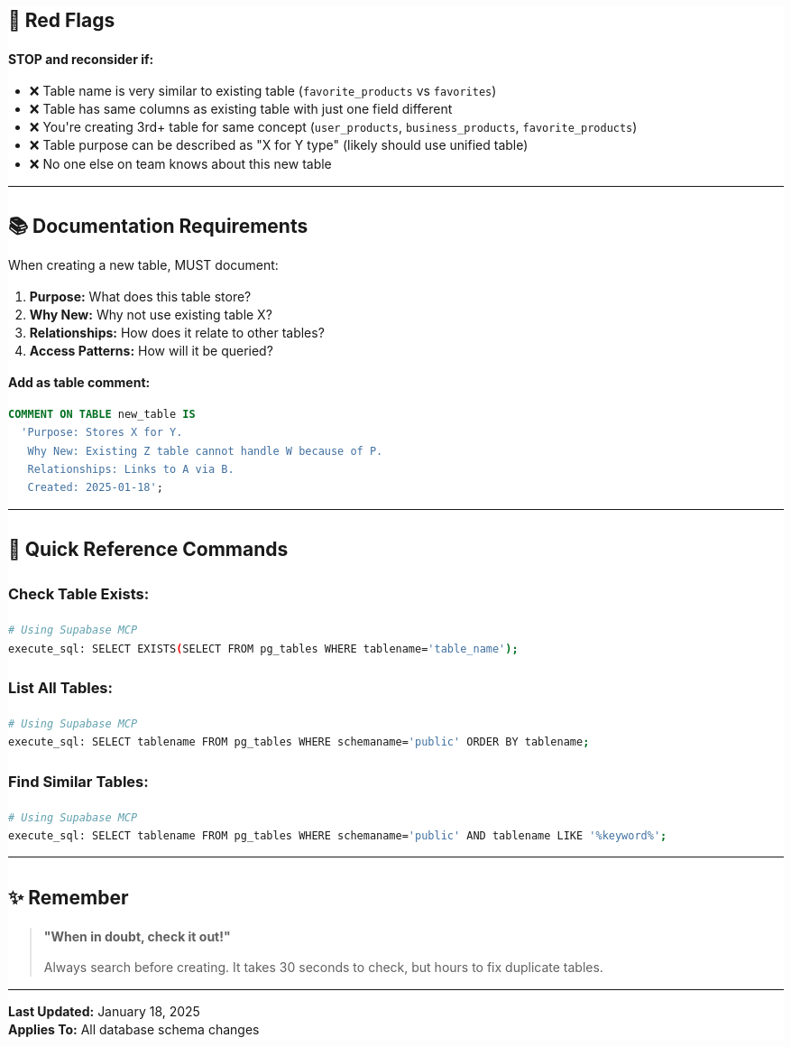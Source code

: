 
## 🚨 Red Flags

**STOP and reconsider if:**
- ❌ Table name is very similar to existing table (`favorite_products` vs `favorites`)
- ❌ Table has same columns as existing table with just one field different
- ❌ You're creating 3rd+ table for same concept (`user_products`, `business_products`, `favorite_products`)
- ❌ Table purpose can be described as "X for Y type" (likely should use unified table)
- ❌ No one else on team knows about this new table

---

## 📚 Documentation Requirements

When creating a new table, MUST document:
1. **Purpose:** What does this table store?
2. **Why New:** Why not use existing table X?
3. **Relationships:** How does it relate to other tables?
4. **Access Patterns:** How will it be queried?

**Add as table comment:**
```sql
COMMENT ON TABLE new_table IS 
  'Purpose: Stores X for Y. 
   Why New: Existing Z table cannot handle W because of P. 
   Relationships: Links to A via B. 
   Created: 2025-01-18';
```

---

## 🎯 Quick Reference Commands

### Check Table Exists:
```bash
# Using Supabase MCP
execute_sql: SELECT EXISTS(SELECT FROM pg_tables WHERE tablename='table_name');
```

### List All Tables:
```bash
# Using Supabase MCP
execute_sql: SELECT tablename FROM pg_tables WHERE schemaname='public' ORDER BY tablename;
```

### Find Similar Tables:
```bash
# Using Supabase MCP
execute_sql: SELECT tablename FROM pg_tables WHERE schemaname='public' AND tablename LIKE '%keyword%';
```

---

## ✨ Remember

> **"When in doubt, check it out!"** 
> 
> Always search before creating. It takes 30 seconds to check, but hours to fix duplicate tables.

---

**Last Updated:** January 18, 2025  
**Applies To:** All database schema changes
